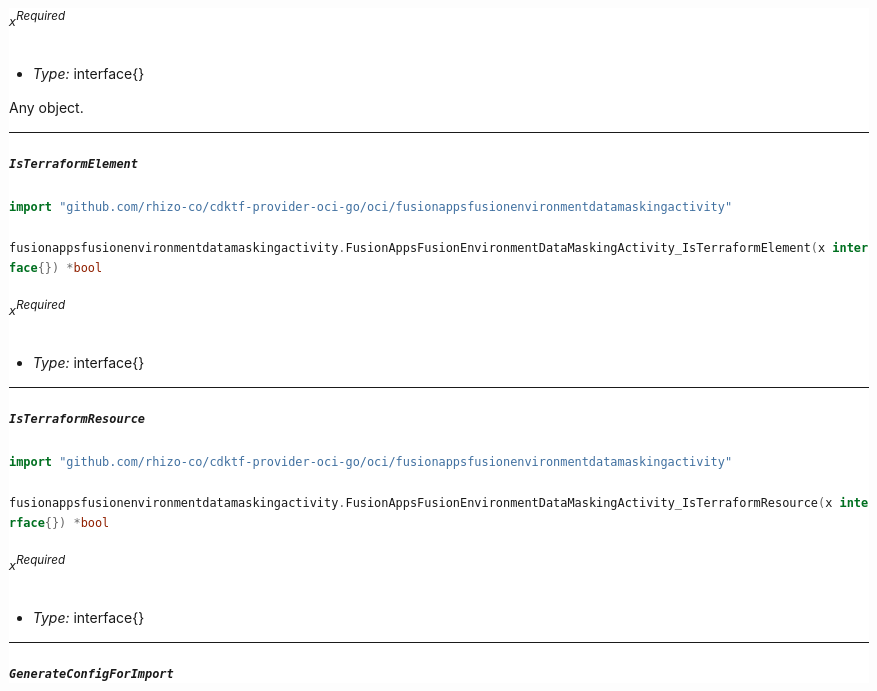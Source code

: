 ###### `x`<sup>Required</sup> <a name="x" id="rhizo-co-terraform-provider-oci.fusionAppsFusionEnvironmentDataMaskingActivity.FusionAppsFusionEnvironmentDataMaskingActivity.isConstruct.parameter.x"></a>

- *Type:* interface{}

Any object.

---

##### `IsTerraformElement` <a name="IsTerraformElement" id="rhizo-co-terraform-provider-oci.fusionAppsFusionEnvironmentDataMaskingActivity.FusionAppsFusionEnvironmentDataMaskingActivity.isTerraformElement"></a>

```go
import "github.com/rhizo-co/cdktf-provider-oci-go/oci/fusionappsfusionenvironmentdatamaskingactivity"

fusionappsfusionenvironmentdatamaskingactivity.FusionAppsFusionEnvironmentDataMaskingActivity_IsTerraformElement(x interface{}) *bool
```

###### `x`<sup>Required</sup> <a name="x" id="rhizo-co-terraform-provider-oci.fusionAppsFusionEnvironmentDataMaskingActivity.FusionAppsFusionEnvironmentDataMaskingActivity.isTerraformElement.parameter.x"></a>

- *Type:* interface{}

---

##### `IsTerraformResource` <a name="IsTerraformResource" id="rhizo-co-terraform-provider-oci.fusionAppsFusionEnvironmentDataMaskingActivity.FusionAppsFusionEnvironmentDataMaskingActivity.isTerraformResource"></a>

```go
import "github.com/rhizo-co/cdktf-provider-oci-go/oci/fusionappsfusionenvironmentdatamaskingactivity"

fusionappsfusionenvironmentdatamaskingactivity.FusionAppsFusionEnvironmentDataMaskingActivity_IsTerraformResource(x interface{}) *bool
```

###### `x`<sup>Required</sup> <a name="x" id="rhizo-co-terraform-provider-oci.fusionAppsFusionEnvironmentDataMaskingActivity.FusionAppsFusionEnvironmentDataMaskingActivity.isTerraformResource.parameter.x"></a>

- *Type:* interface{}

---

##### `GenerateConfigForImport` <a name="GenerateConfigForImport" id="rhizo-co-terraform-provider-oci.fusionAppsFusionEnvironmentDataMaskingActivity.FusionAppsFusionEnvironmentDataMaskingActivity.generateConfigForImport"></a>
